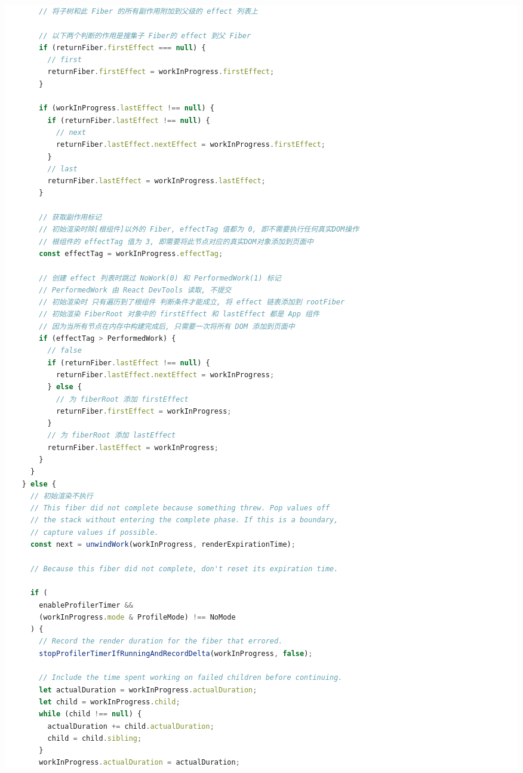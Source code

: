 ```js
        // 将子树和此 Fiber 的所有副作用附加到父级的 effect 列表上

        // 以下两个判断的作用是搜集子 Fiber的 effect 到父 Fiber
        if (returnFiber.firstEffect === null) {
          // first
          returnFiber.firstEffect = workInProgress.firstEffect;
        }

        if (workInProgress.lastEffect !== null) {
          if (returnFiber.lastEffect !== null) {
            // next
            returnFiber.lastEffect.nextEffect = workInProgress.firstEffect;
          }
          // last
          returnFiber.lastEffect = workInProgress.lastEffect;
        }

        // 获取副作用标记
        // 初始渲染时除[根组件]以外的 Fiber, effectTag 值都为 0, 即不需要执行任何真实DOM操作
        // 根组件的 effectTag 值为 3, 即需要将此节点对应的真实DOM对象添加到页面中
        const effectTag = workInProgress.effectTag;

        // 创建 effect 列表时跳过 NoWork(0) 和 PerformedWork(1) 标记
        // PerformedWork 由 React DevTools 读取, 不提交
        // 初始渲染时 只有遍历到了根组件 判断条件才能成立, 将 effect 链表添加到 rootFiber
        // 初始渲染 FiberRoot 对象中的 firstEffect 和 lastEffect 都是 App 组件
        // 因为当所有节点在内存中构建完成后, 只需要一次将所有 DOM 添加到页面中
        if (effectTag > PerformedWork) {
          // false
          if (returnFiber.lastEffect !== null) {
            returnFiber.lastEffect.nextEffect = workInProgress;
          } else {
            // 为 fiberRoot 添加 firstEffect
            returnFiber.firstEffect = workInProgress;
          }
          // 为 fiberRoot 添加 lastEffect
          returnFiber.lastEffect = workInProgress;
        }
      }
    } else {
      // 初始渲染不执行
      // This fiber did not complete because something threw. Pop values off
      // the stack without entering the complete phase. If this is a boundary,
      // capture values if possible.
      const next = unwindWork(workInProgress, renderExpirationTime);

      // Because this fiber did not complete, don't reset its expiration time.

      if (
        enableProfilerTimer &&
        (workInProgress.mode & ProfileMode) !== NoMode
      ) {
        // Record the render duration for the fiber that errored.
        stopProfilerTimerIfRunningAndRecordDelta(workInProgress, false);

        // Include the time spent working on failed children before continuing.
        let actualDuration = workInProgress.actualDuration;
        let child = workInProgress.child;
        while (child !== null) {
          actualDuration += child.actualDuration;
          child = child.sibling;
        }
        workInProgress.actualDuration = actualDuration;
```